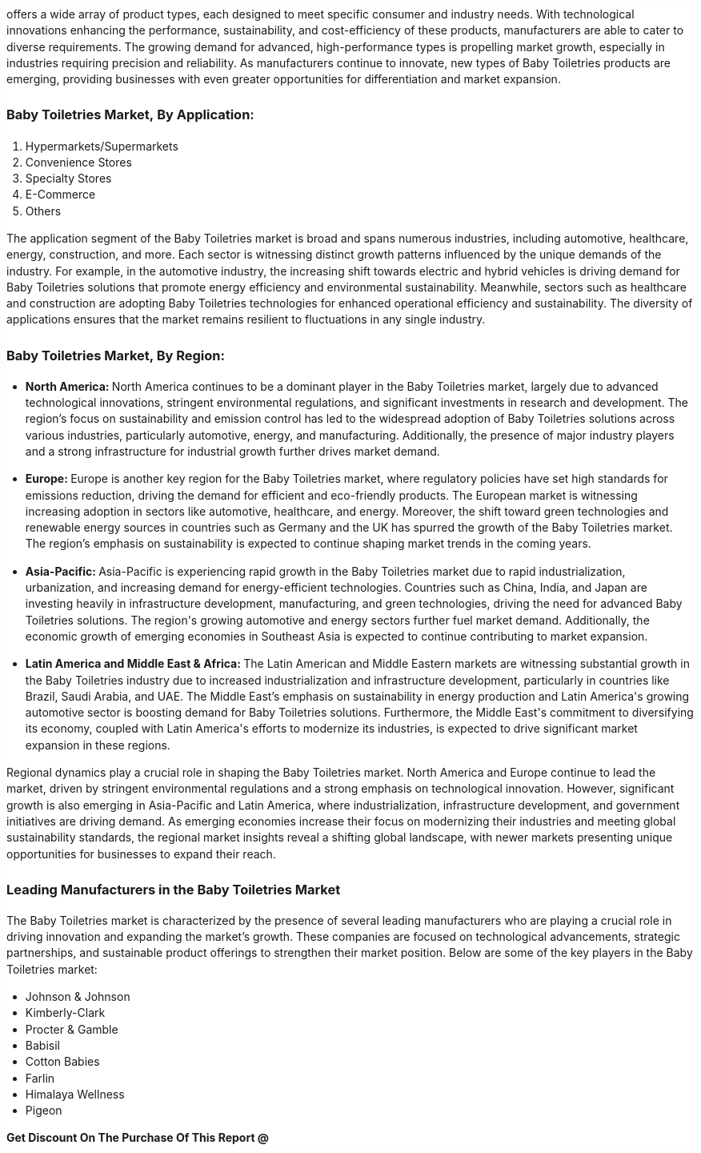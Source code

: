 offers a wide array of product types, each designed to meet specific consumer and industry needs. With technological innovations enhancing the performance, sustainability, and cost-efficiency of these products, manufacturers are able to cater to diverse requirements. The growing demand for advanced, high-performance types is propelling market growth, especially in industries requiring precision and reliability. As manufacturers continue to innovate, new types of Baby Toiletries products are emerging, providing businesses with even greater opportunities for differentiation and market expansion.</p><h3>Baby Toiletries Market,&nbsp;By Application:</h3><ol><li>Hypermarkets/Supermarkets<li> Convenience Stores<li> Specialty Stores<li> E-Commerce<li> Others</li></ol><p>The application segment of the Baby Toiletries market is broad and spans numerous industries, including automotive, healthcare, energy, construction, and more. Each sector is witnessing distinct growth patterns influenced by the unique demands of the industry. For example, in the automotive industry, the increasing shift towards electric and hybrid vehicles is driving demand for Baby Toiletries solutions that promote energy efficiency and environmental sustainability. Meanwhile, sectors such as healthcare and construction are adopting Baby Toiletries technologies for enhanced operational efficiency and sustainability. The diversity of applications ensures that the market remains resilient to fluctuations in any single industry.</p><h3>Baby Toiletries Market, By Region:</h3><ul><li><p><strong>North America:&nbsp;</strong>North America continues to be a dominant player in the Baby Toiletries market, largely due to advanced technological innovations, stringent environmental regulations, and significant investments in research and development. The region&rsquo;s focus on sustainability and emission control has led to the widespread adoption of Baby Toiletries solutions across various industries, particularly automotive, energy, and manufacturing. Additionally, the presence of major industry players and a strong infrastructure for industrial growth further drives market demand.</p></li><li><p><strong><strong>Europe:&nbsp;</strong></strong>Europe is another key region for the Baby Toiletries market, where regulatory policies have set high standards for emissions reduction, driving the demand for efficient and eco-friendly products. The European market is witnessing increasing adoption in sectors like automotive, healthcare, and energy. Moreover, the shift toward green technologies and renewable energy sources in countries such as Germany and the UK has spurred the growth of the Baby Toiletries market. The region&rsquo;s emphasis on sustainability is expected to continue shaping market trends in the coming years.</p></li><li><p><strong><strong>Asia-Pacific:&nbsp;</strong></strong>Asia-Pacific is experiencing rapid growth in the Baby Toiletries market due to rapid industrialization, urbanization, and increasing demand for energy-efficient technologies. Countries such as China, India, and Japan are investing heavily in infrastructure development, manufacturing, and green technologies, driving the need for advanced Baby Toiletries solutions. The region's growing automotive and energy sectors further fuel market demand. Additionally, the economic growth of emerging economies in Southeast Asia is expected to continue contributing to market expansion.</p></li><li><p><strong><strong>Latin America and Middle East &amp; Africa:&nbsp;</strong></strong>The Latin American and Middle Eastern markets are witnessing substantial growth in the Baby Toiletries industry due to increased industrialization and infrastructure development, particularly in countries like Brazil, Saudi Arabia, and UAE. The Middle East&rsquo;s emphasis on sustainability in energy production and Latin America's growing automotive sector is boosting demand for Baby Toiletries solutions. Furthermore, the Middle East's commitment to diversifying its economy, coupled with Latin America's efforts to modernize its industries, is expected to drive significant market expansion in these regions.</p></li></ul><p>Regional dynamics play a crucial role in shaping the Baby Toiletries market. North America and Europe continue to lead the market, driven by stringent environmental regulations and a strong emphasis on technological innovation. However, significant growth is also emerging in Asia-Pacific and Latin America, where industrialization, infrastructure development, and government initiatives are driving demand. As emerging economies increase their focus on modernizing their industries and meeting global sustainability standards, the regional market insights reveal a shifting global landscape, with newer markets presenting unique opportunities for businesses to expand their reach.</p><h3><strong>Leading Manufacturers in the Baby Toiletries Market</strong></h3><p>The Baby Toiletries market is characterized by the presence of several leading manufacturers who are playing a crucial role in driving innovation and expanding the market&rsquo;s growth. These companies are focused on technological advancements, strategic partnerships, and sustainable product offerings to strengthen their market position. Below are some of the key players in the Baby Toiletries market:</p></div><div class="article-main__content" data-test-id="publishing-text-block"><ul><li><span class="">Johnson & Johnson<li> Kimberly-Clark<li> Procter & Gamble<li> Babisil<li> Cotton Babies<li> Farlin<li> Himalaya Wellness<li> Pigeon</span></li></ul></div><div class="article-main__content" data-test-id="publishing-text-block"><p><span class="font-[700]"><strong>Get Discount On The Purchase Of This Report @</strong>